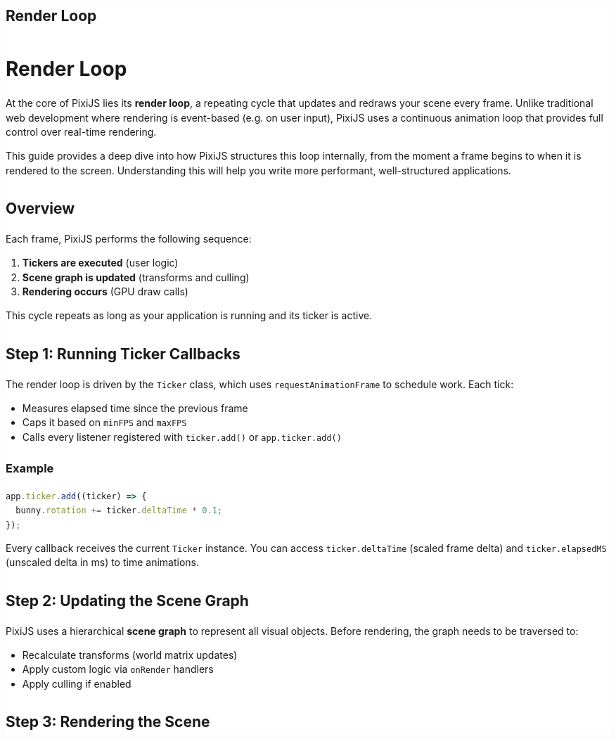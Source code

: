 ## Render Loop

# Render Loop

At the core of PixiJS lies its **render loop**, a repeating cycle that updates and redraws your scene every frame. Unlike traditional web development where rendering is event-based (e.g. on user input), PixiJS uses a continuous animation loop that provides full control over real-time rendering.

This guide provides a deep dive into how PixiJS structures this loop internally, from the moment a frame begins to when it is rendered to the screen. Understanding this will help you write more performant, well-structured applications.

## Overview

Each frame, PixiJS performs the following sequence:

1. **Tickers are executed** (user logic)
2. **Scene graph is updated** (transforms and culling)
3. **Rendering occurs** (GPU draw calls)

This cycle repeats as long as your application is running and its ticker is active.

## Step 1: Running Ticker Callbacks

The render loop is driven by the `Ticker` class, which uses `requestAnimationFrame` to schedule work. Each tick:

- Measures elapsed time since the previous frame
- Caps it based on `minFPS` and `maxFPS`
- Calls every listener registered with `ticker.add()` or `app.ticker.add()`

### Example

```ts
app.ticker.add((ticker) => {
  bunny.rotation += ticker.deltaTime * 0.1;
});
```

Every callback receives the current `Ticker` instance. You can access `ticker.deltaTime` (scaled frame delta) and `ticker.elapsedMS` (unscaled delta in ms) to time animations.

## Step 2: Updating the Scene Graph

PixiJS uses a hierarchical **scene graph** to represent all visual objects. Before rendering, the graph needs to be traversed to:

- Recalculate transforms (world matrix updates)
- Apply custom logic via `onRender` handlers
- Apply culling if enabled

## Step 3: Rendering the Scene
